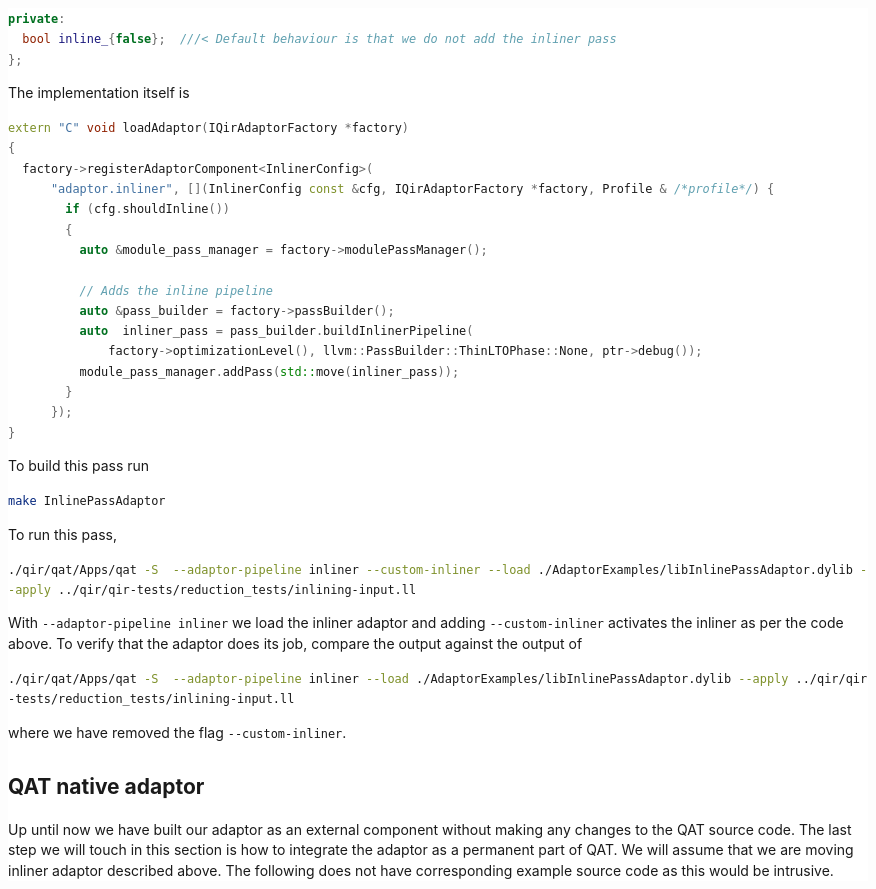 ```c++
private:
  bool inline_{false};  ///< Default behaviour is that we do not add the inliner pass
};
```

The implementation itself is

```c++
extern "C" void loadAdaptor(IQirAdaptorFactory *factory)
{
  factory->registerAdaptorComponent<InlinerConfig>(
      "adaptor.inliner", [](InlinerConfig const &cfg, IQirAdaptorFactory *factory, Profile & /*profile*/) {
        if (cfg.shouldInline())
        {
          auto &module_pass_manager = factory->modulePassManager();

          // Adds the inline pipeline
          auto &pass_builder = factory->passBuilder();
          auto  inliner_pass = pass_builder.buildInlinerPipeline(
              factory->optimizationLevel(), llvm::PassBuilder::ThinLTOPhase::None, ptr->debug());
          module_pass_manager.addPass(std::move(inliner_pass));
        }
      });
}

```

To build this pass run

```sh
make InlinePassAdaptor
```

To run this pass,

```sh
./qir/qat/Apps/qat -S  --adaptor-pipeline inliner --custom-inliner --load ./AdaptorExamples/libInlinePassAdaptor.dylib --apply ../qir/qir-tests/reduction_tests/inlining-input.ll
```

With `--adaptor-pipeline inliner` we load the inliner adaptor and adding
`--custom-inliner` activates the inliner as per the code above. To verify that
the adaptor does its job, compare the output against the output of

```sh
./qir/qat/Apps/qat -S  --adaptor-pipeline inliner --load ./AdaptorExamples/libInlinePassAdaptor.dylib --apply ../qir/qir-tests/reduction_tests/inlining-input.ll
```

where we have removed the flag `--custom-inliner`.

## QAT native adaptor

Up until now we have built our adaptor as an external component without making
any changes to the QAT source code. The last step we will touch in this section
is how to integrate the adaptor as a permanent part of QAT. We will assume that
we are moving inliner adaptor described above. The following does not have
corresponding example source code as this would be intrusive.
